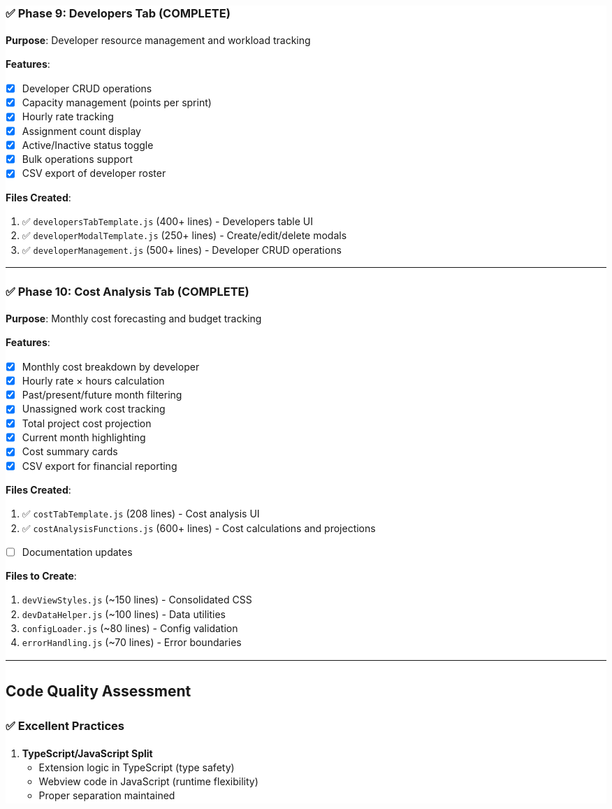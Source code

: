 
### ✅ Phase 9: Developers Tab (COMPLETE)

**Purpose**: Developer resource management and workload tracking

**Features**:
- [x] Developer CRUD operations
- [x] Capacity management (points per sprint)
- [x] Hourly rate tracking
- [x] Assignment count display
- [x] Active/Inactive status toggle
- [x] Bulk operations support
- [x] CSV export of developer roster

**Files Created**:
1. ✅ `developersTabTemplate.js` (400+ lines) - Developers table UI
2. ✅ `developerModalTemplate.js` (250+ lines) - Create/edit/delete modals
3. ✅ `developerManagement.js` (500+ lines) - Developer CRUD operations

---

### ✅ Phase 10: Cost Analysis Tab (COMPLETE)

**Purpose**: Monthly cost forecasting and budget tracking

**Features**:
- [x] Monthly cost breakdown by developer
- [x] Hourly rate × hours calculation
- [x] Past/present/future month filtering
- [x] Unassigned work cost tracking
- [x] Total project cost projection
- [x] Current month highlighting
- [x] Cost summary cards
- [x] CSV export for financial reporting

**Files Created**:
1. ✅ `costTabTemplate.js` (208 lines) - Cost analysis UI
2. ✅ `costAnalysisFunctions.js` (600+ lines) - Cost calculations and projections
- [ ] Documentation updates

**Files to Create**:
1. `devViewStyles.js` (~150 lines) - Consolidated CSS
2. `devDataHelper.js` (~100 lines) - Data utilities
3. `configLoader.js` (~80 lines) - Config validation
4. `errorHandling.js` (~70 lines) - Error boundaries

---

## Code Quality Assessment

### ✅ Excellent Practices

1. **TypeScript/JavaScript Split**
   - Extension logic in TypeScript (type safety)
   - Webview code in JavaScript (runtime flexibility)
   - Proper separation maintained
